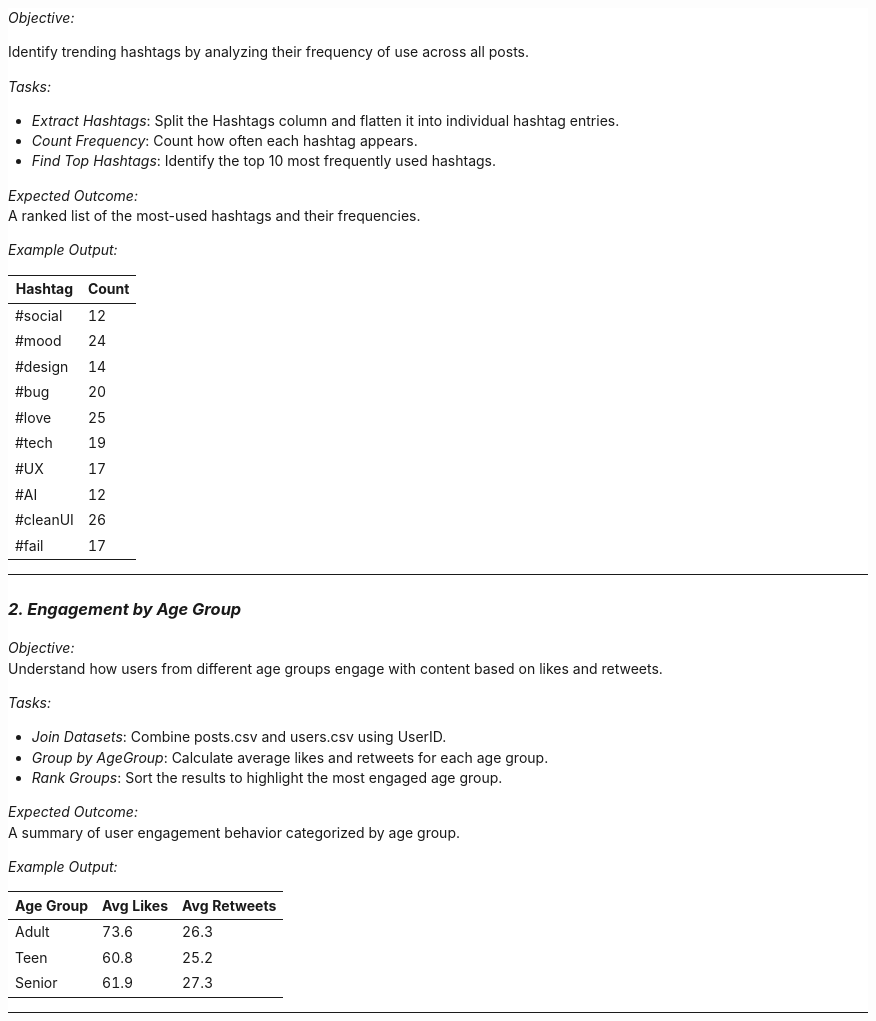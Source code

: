 *Objective:*

Identify trending hashtags by analyzing their frequency of use across all posts.

*Tasks:*

- *Extract Hashtags*: Split the Hashtags column and flatten it into individual hashtag entries.
- *Count Frequency*: Count how often each hashtag appears.
- *Find Top Hashtags*: Identify the top 10 most frequently used hashtags.


*Expected Outcome:*  
A ranked list of the most-used hashtags and their frequencies.

*Example Output:*

| Hashtag     | Count |
|-------------|-------|
| #social     | 12    |
| #mood       | 24    |
| #design     | 14    |
| #bug        | 20    |
| #love       | 25    |
| #tech       | 19    |
| #UX         | 17    |
| #AI         | 12    |
| #cleanUI    | 26    |
| #fail       | 17    |

---

### *2. Engagement by Age Group*

*Objective:*  
Understand how users from different age groups engage with content based on likes and retweets.

*Tasks:*

- *Join Datasets*: Combine posts.csv and users.csv using UserID.
- *Group by AgeGroup*: Calculate average likes and retweets for each age group.
- *Rank Groups*: Sort the results to highlight the most engaged age group.

*Expected Outcome:*  
A summary of user engagement behavior categorized by age group.

*Example Output:*

| Age Group | Avg Likes | Avg Retweets |
|-----------|-----------|--------------|
| Adult     | 73.6      | 26.3         |
| Teen      | 60.8      | 25.2         |
| Senior    | 61.9      | 27.3         |

---